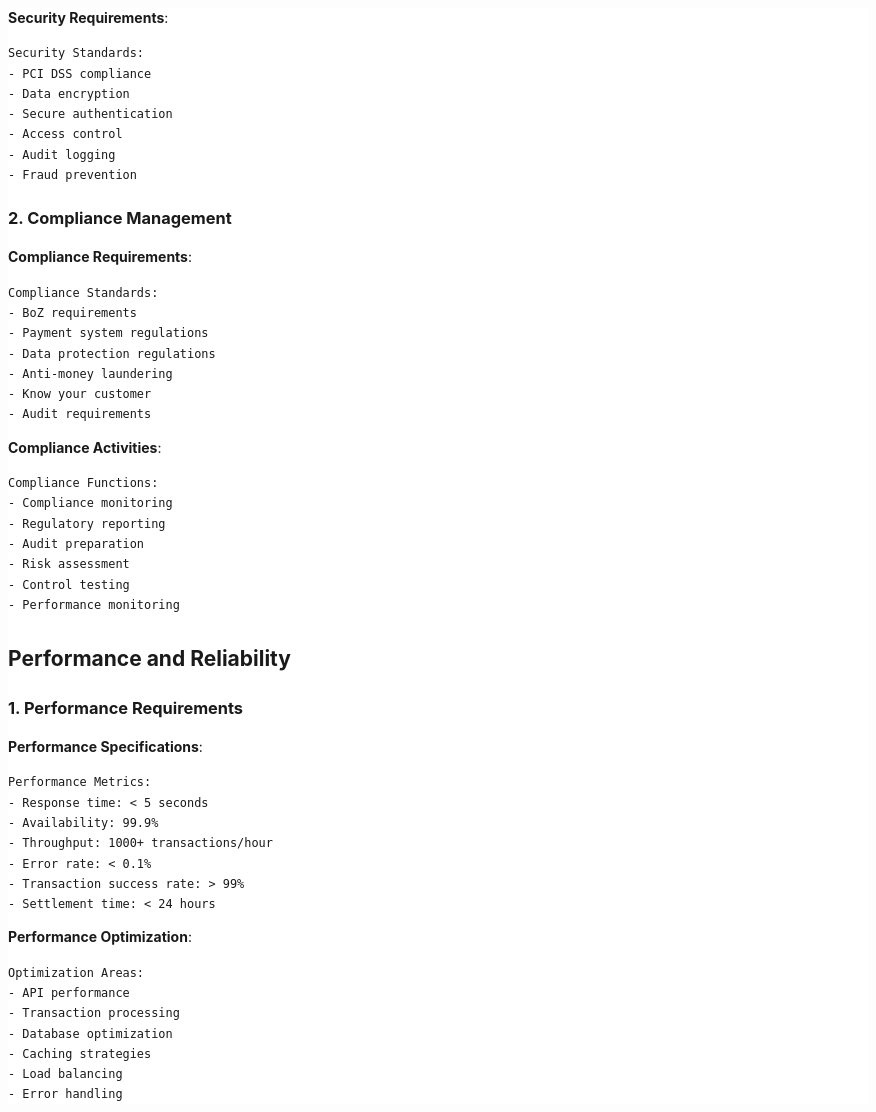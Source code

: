 **Security Requirements**:
```
Security Standards:
- PCI DSS compliance
- Data encryption
- Secure authentication
- Access control
- Audit logging
- Fraud prevention
```

### 2. Compliance Management
**Compliance Requirements**:
```
Compliance Standards:
- BoZ requirements
- Payment system regulations
- Data protection regulations
- Anti-money laundering
- Know your customer
- Audit requirements
```

**Compliance Activities**:
```
Compliance Functions:
- Compliance monitoring
- Regulatory reporting
- Audit preparation
- Risk assessment
- Control testing
- Performance monitoring
```

## Performance and Reliability

### 1. Performance Requirements
**Performance Specifications**:
```
Performance Metrics:
- Response time: < 5 seconds
- Availability: 99.9%
- Throughput: 1000+ transactions/hour
- Error rate: < 0.1%
- Transaction success rate: > 99%
- Settlement time: < 24 hours
```

**Performance Optimization**:
```
Optimization Areas:
- API performance
- Transaction processing
- Database optimization
- Caching strategies
- Load balancing
- Error handling
```
